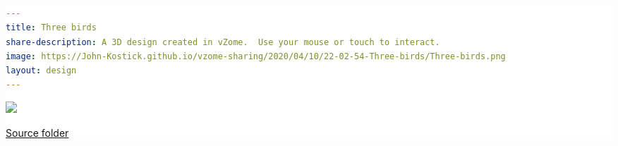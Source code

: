 ```yaml
---
title: Three birds
share-description: A 3D design created in vZome.  Use your mouse or touch to interact.
image: https://John-Kostick.github.io/vzome-sharing/2020/04/10/22-02-54-Three-birds/Three-birds.png
layout: design
---
```


  
  
  <vzome-viewer style="width: 100%; height: 60dvh" 
        src="https://John-Kostick.github.io/vzome-sharing/2020/04/10/22-02-54-Three-birds/Three-birds.vZome" >
    <img  style="width: 100%"
        src="https://John-Kostick.github.io/vzome-sharing/2020/04/10/22-02-54-Three-birds/Three-birds.png" >
  </vzome-viewer>


[Source folder](<https://github.com/John-Kostick/vzome-sharing/tree/main/2020/04/10/22-02-54-Three-birds/>)
